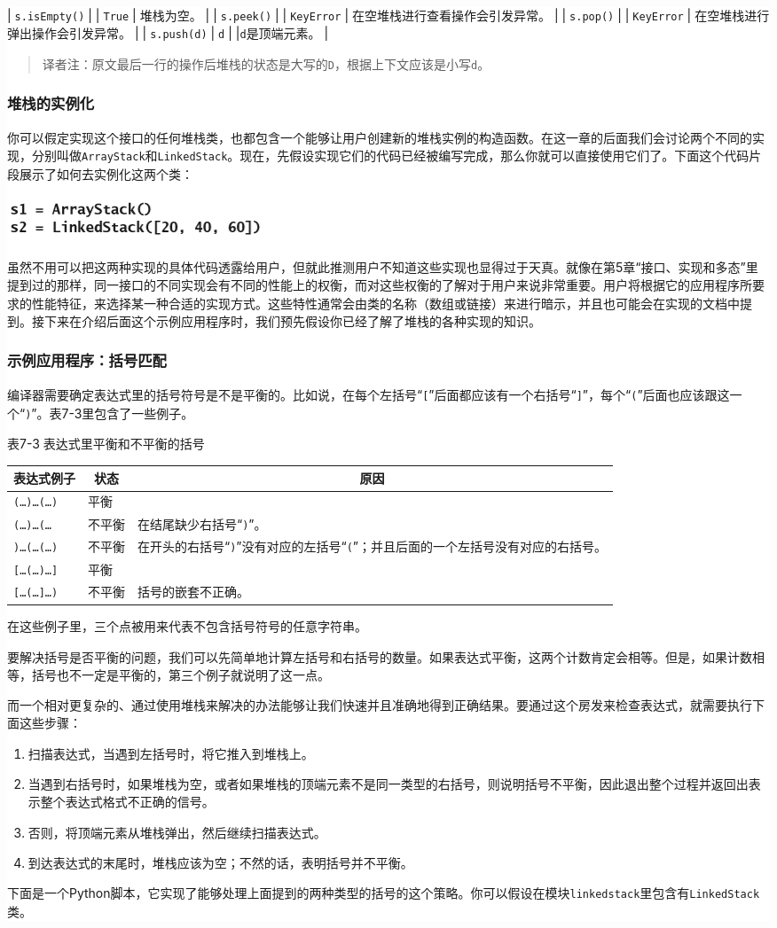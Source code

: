 | `s.isEmpty()` | | `True` | 堆栈为空。 |
| `s.peek()` | | `KeyError` | 在空堆栈进行查看操作会引发异常。 |
| `s.pop()` | | `KeyError` | 在空堆栈进行弹出操作会引发异常。 |
| `s.push(d)` | `d` | |`d`是顶端元素。 |

> 译者注：原文最后一行的操作后堆栈的状态是大写的`D`，根据上下文应该是小写`d`。

### 堆栈的实例化

你可以假定实现这个接口的任何堆栈类，也都包含一个能够让用户创建新的堆栈实例的构造函数。在这一章的后面我们会讨论两个不同的实现，分别叫做`ArrayStack`和`LinkedStack`。现在，先假设实现它们的代码已经被编写完成，那么你就可以直接使用它们了。下面这个代码片段展示了如何去实例化这两个类：

![Code 7.2-1](../Resources/Chapter7/Code-7.2-1.png)

虽然不用可以把这两种实现的具体代码透露给用户，但就此推测用户不知道这些实现也显得过于天真。就像在第5章“接口、实现和多态”里提到过的那样，同一接口的不同实现会有不同的性能上的权衡，而对这些权衡的了解对于用户来说非常重要。用户将根据它的应用程序所要求的性能特征，来选择某一种合适的实现方式。这些特性通常会由类的名称（数组或链接）来进行暗示，并且也可能会在实现的文档中提到。接下来在介绍后面这个示例应用程序时，我们预先假设你已经了解了堆栈的各种实现的知识。

### 示例应用程序：括号匹配

编译器需要确定表达式里的括号符号是不是平衡的。比如说，在每个左括号“`[`”后面都应该有一个右括号“`]`”，每个“`(`”后面也应该跟这一个“`)`”。表7-3里包含了一些例子。

表7-3 表达式里平衡和不平衡的括号

| 表达式例子 | 状态 | 原因 |
| --- | --- | --- |
| `(…)…(…)` | 平衡 | |
| `(…)…(…` | 不平衡 | 在结尾缺少右括号“`)`”。 |
| `)…(…(…)` | 不平衡 | 在开头的右括号“`)`”没有对应的左括号“`(`”；并且后面的一个左括号没有对应的右括号。 |
| `[…(…)…]` | 平衡 | |
| `[…(…]…)` | 不平衡 | 括号的嵌套不正确。 |

在这些例子里，三个点被用来代表不包含括号符号的任意字符串。

要解决括号是否平衡的问题，我们可以先简单地计算左括号和右括号的数量。如果表达式平衡，这两个计数肯定会相等。但是，如果计数相等，括号也不一定是平衡的，第三个例子就说明了这一点。

而一个相对更复杂的、通过使用堆栈来解决的办法能够让我们快速并且准确地得到正确结果。要通过这个房发来检查表达式，就需要执行下面这些步骤：

1. 扫描表达式，当遇到左括号时，将它推入到堆栈上。

2. 当遇到右括号时，如果堆栈为空，或者如果堆栈的顶端元素不是同一类型的右括号，则说明括号不平衡，因此退出整个过程并返回出表示整个表达式格式不正确的信号。

3. 否则，将顶端元素从堆栈弹出，然后继续扫描表达式。

4. 到达表达式的末尾时，堆栈应该为空；不然的话，表明括号并不平衡。

下面是一个Python脚本，它实现了能够处理上面提到的两种类型的括号的这个策略。你可以假设在模块`linkedstack`里包含有`LinkedStack`类。
